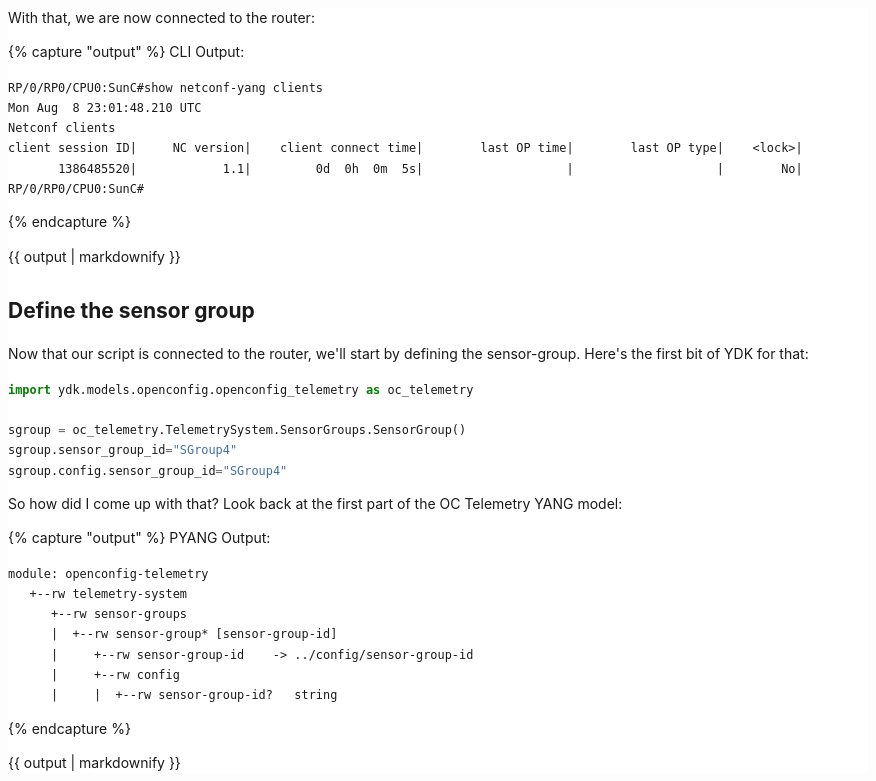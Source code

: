 With that, we are now connected to the router:

{% capture "output" %}
CLI Output:

```
RP/0/RP0/CPU0:SunC#show netconf-yang clients
Mon Aug  8 23:01:48.210 UTC
Netconf clients
client session ID|     NC version|    client connect time|        last OP time|        last OP type|    <lock>|
       1386485520|            1.1|         0d  0h  0m  5s|                    |                    |        No|
RP/0/RP0/CPU0:SunC#
```

{% endcapture %}

<div class="notice--info">
{{ output | markdownify }}
</div>


## Define the sensor group

Now that our script is connected to the router, we'll start by defining the sensor-group.  Here's the first bit of YDK for that:

```python
import ydk.models.openconfig.openconfig_telemetry as oc_telemetry

sgroup = oc_telemetry.TelemetrySystem.SensorGroups.SensorGroup()
sgroup.sensor_group_id="SGroup4"
sgroup.config.sensor_group_id="SGroup4"
```

So how did I come up with that?  Look back at the first part of the OC Telemetry YANG model:

{% capture "output" %}
PYANG Output:

```
module: openconfig-telemetry
   +--rw telemetry-system
      +--rw sensor-groups
      |  +--rw sensor-group* [sensor-group-id]
      |     +--rw sensor-group-id    -> ../config/sensor-group-id
      |     +--rw config
      |     |  +--rw sensor-group-id?   string

```  
{% endcapture %}

<div class="notice--warning">
{{ output | markdownify }}
</div>
